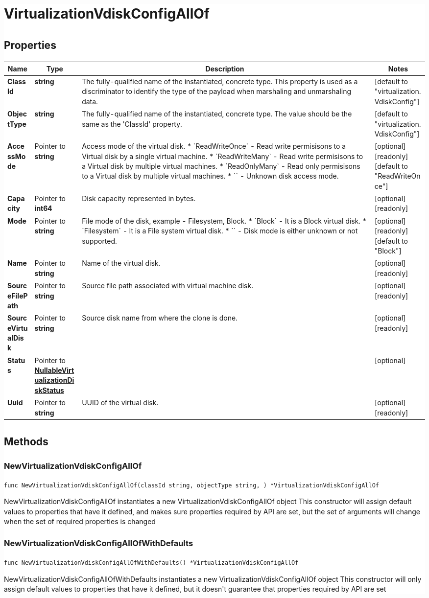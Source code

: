 # VirtualizationVdiskConfigAllOf

## Properties

Name | Type | Description | Notes
------------ | ------------- | ------------- | -------------
**ClassId** | **string** | The fully-qualified name of the instantiated, concrete type. This property is used as a discriminator to identify the type of the payload when marshaling and unmarshaling data. | [default to "virtualization.VdiskConfig"]
**ObjectType** | **string** | The fully-qualified name of the instantiated, concrete type. The value should be the same as the &#39;ClassId&#39; property. | [default to "virtualization.VdiskConfig"]
**AccessMode** | Pointer to **string** | Access mode of the virtual disk. * &#x60;ReadWriteOnce&#x60; - Read write permisisons to a Virtual disk by a single virtual machine. * &#x60;ReadWriteMany&#x60; - Read write permisisons to a Virtual disk by multiple virtual machines. * &#x60;ReadOnlyMany&#x60; - Read only permisisons to a Virtual disk by multiple virtual machines. * &#x60;&#x60; - Unknown disk access mode. | [optional] [readonly] [default to "ReadWriteOnce"]
**Capacity** | Pointer to **int64** | Disk capacity represented in bytes. | [optional] [readonly] 
**Mode** | Pointer to **string** | File mode of the disk, example - Filesystem, Block. * &#x60;Block&#x60; - It is a Block virtual disk. * &#x60;Filesystem&#x60; - It is a File system virtual disk. * &#x60;&#x60; - Disk mode is either unknown or not supported. | [optional] [readonly] [default to "Block"]
**Name** | Pointer to **string** | Name of the virtual disk. | [optional] [readonly] 
**SourceFilePath** | Pointer to **string** | Source file path associated with virtual machine disk. | [optional] [readonly] 
**SourceVirtualDisk** | Pointer to **string** | Source disk name from where the clone is done. | [optional] [readonly] 
**Status** | Pointer to [**NullableVirtualizationDiskStatus**](virtualization.DiskStatus.md) |  | [optional] 
**Uuid** | Pointer to **string** | UUID of the virtual disk. | [optional] [readonly] 

## Methods

### NewVirtualizationVdiskConfigAllOf

`func NewVirtualizationVdiskConfigAllOf(classId string, objectType string, ) *VirtualizationVdiskConfigAllOf`

NewVirtualizationVdiskConfigAllOf instantiates a new VirtualizationVdiskConfigAllOf object
This constructor will assign default values to properties that have it defined,
and makes sure properties required by API are set, but the set of arguments
will change when the set of required properties is changed

### NewVirtualizationVdiskConfigAllOfWithDefaults

`func NewVirtualizationVdiskConfigAllOfWithDefaults() *VirtualizationVdiskConfigAllOf`

NewVirtualizationVdiskConfigAllOfWithDefaults instantiates a new VirtualizationVdiskConfigAllOf object
This constructor will only assign default values to properties that have it defined,
but it doesn't guarantee that properties required by API are set
